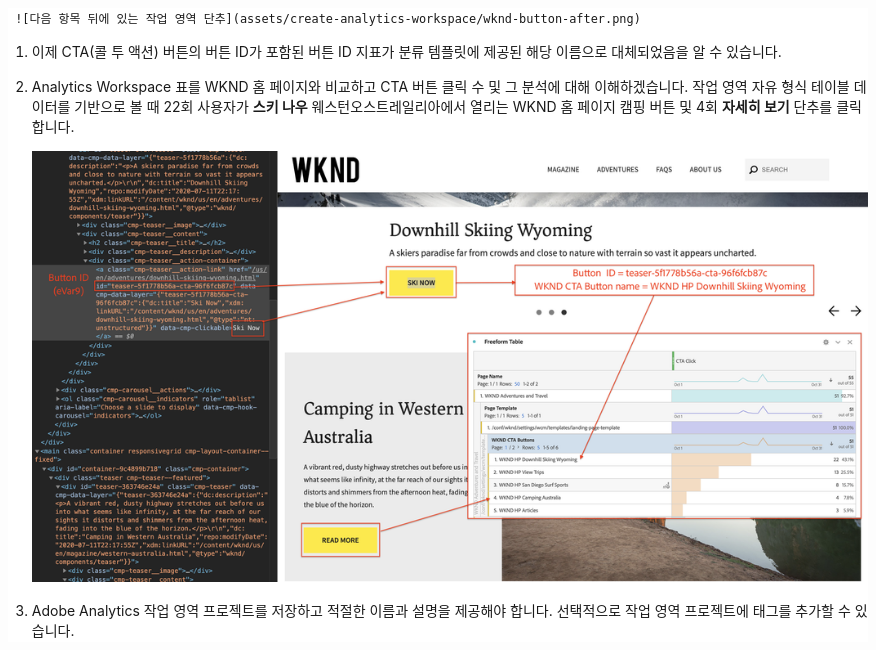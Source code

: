      ![다음 항목 뒤에 있는 작업 영역 단추](assets/create-analytics-workspace/wknd-button-after.png)

1. 이제 CTA(콜 투 액션) 버튼의 버튼 ID가 포함된 버튼 ID 지표가 분류 템플릿에 제공된 해당 이름으로 대체되었음을 알 수 있습니다.
1. Analytics Workspace 표를 WKND 홈 페이지와 비교하고 CTA 버튼 클릭 수 및 그 분석에 대해 이해하겠습니다. 작업 영역 자유 형식 테이블 데이터를 기반으로 볼 때 22회 사용자가 **스키 나우** 웨스턴오스트레일리아에서 열리는 WKND 홈 페이지 캠핑 버튼 및 4회 **자세히 보기** 단추를 클릭합니다.

   ![CTA 보고서](assets/create-analytics-workspace/workspace-report-buttons-wknd.png)

1. Adobe Analytics 작업 영역 프로젝트를 저장하고 적절한 이름과 설명을 제공해야 합니다. 선택적으로 작업 영역 프로젝트에 태그를 추가할 수 있습니다.
